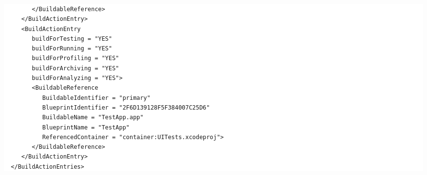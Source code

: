             </BuildableReference>
         </BuildActionEntry>
         <BuildActionEntry
            buildForTesting = "YES"
            buildForRunning = "YES"
            buildForProfiling = "YES"
            buildForArchiving = "YES"
            buildForAnalyzing = "YES">
            <BuildableReference
               BuildableIdentifier = "primary"
               BlueprintIdentifier = "2F6D139128F5F384007C25D6"
               BuildableName = "TestApp.app"
               BlueprintName = "TestApp"
               ReferencedContainer = "container:UITests.xcodeproj">
            </BuildableReference>
         </BuildActionEntry>
      </BuildActionEntries>
   </BuildAction>
   <TestAction
      buildConfiguration = "Test"
      selectedDebuggerIdentifier = "Xcode.DebuggerFoundation.Debugger.LLDB"
      selectedLauncherIdentifier = "Xcode.DebuggerFoundation.Launcher.LLDB"
      shouldUseLaunchSchemeArgsEnv = "YES">
      <TestPlans>
         <TestPlanReference
            reference = "container:TestApp.xctestplan"
            default = "YES">
         </TestPlanReference>
      </TestPlans>
      <Testables>
         <TestableReference
            skipped = "NO"
            parallelizable = "YES">
            <BuildableReference
               BuildableIdentifier = "primary"
               BlueprintIdentifier = "2F6D13AB28F5F386007C25D6"
               BuildableName = "TestAppUITests.xctest"
               BlueprintName = "TestAppUITests"
               ReferencedContainer = "container:UITests.xcodeproj">
            </BuildableReference>
         </TestableReference>
      </Testables>
   </TestAction>
   <LaunchAction
      buildConfiguration = "Debug"
      selectedDebuggerIdentifier = "Xcode.DebuggerFoundation.Debugger.LLDB"
      selectedLauncherIdentifier = "Xcode.DebuggerFoundation.Launcher.LLDB"
      launchStyle = "0"
      useCustomWorkingDirectory = "NO"
      ignoresPersistentStateOnLaunch = "NO"
      debugDocumentVersioning = "YES"
      debugServiceExtension = "internal"
      allowLocationSimulation = "YES">
      <BuildableProductRunnable
         runnableDebuggingMode = "0">
         <BuildableReference
            BuildableIdentifier = "primary"
            BlueprintIdentifier = "2F6D139128F5F384007C25D6"
            BuildableName = "TestApp.app"
            BlueprintName = "TestApp"
            ReferencedContainer = "container:UITests.xcodeproj">
         </BuildableReference>
      </BuildableProductRunnable>
   </LaunchAction>